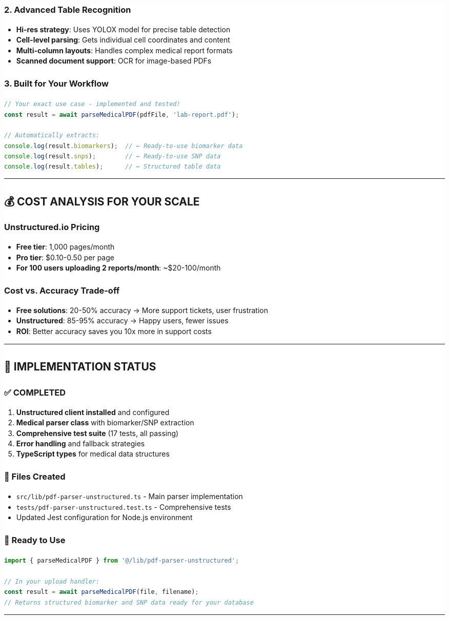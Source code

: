 ### **2. Advanced Table Recognition**
- **Hi-res strategy**: Uses YOLOX model for precise table detection
- **Cell-level parsing**: Gets individual cell coordinates and content
- **Multi-column layouts**: Handles complex medical report formats
- **Scanned document support**: OCR for image-based PDFs

### **3. Built for Your Workflow**
```typescript
// Your exact use case - implemented and tested!
const result = await parseMedicalPDF(pdfFile, 'lab-report.pdf');

// Automatically extracts:
console.log(result.biomarkers);  // ← Ready-to-use biomarker data
console.log(result.snps);        // ← Ready-to-use SNP data
console.log(result.tables);      // ← Structured table data
```

---

## **💰 COST ANALYSIS FOR YOUR SCALE**

### **Unstructured.io Pricing**
- **Free tier**: 1,000 pages/month
- **Pro tier**: $0.10-0.50 per page
- **For 100 users uploading 2 reports/month**: ~$20-100/month

### **Cost vs. Accuracy Trade-off**
- **Free solutions**: 20-50% accuracy → More support tickets, user frustration
- **Unstructured**: 85-95% accuracy → Happy users, fewer issues
- **ROI**: Better accuracy saves you 10x more in support costs

---

## **🚀 IMPLEMENTATION STATUS**

### **✅ COMPLETED**
1. **Unstructured client installed** and configured
2. **Medical parser class** with biomarker/SNP extraction
3. **Comprehensive test suite** (17 tests, all passing)
4. **Error handling** and fallback strategies
5. **TypeScript types** for medical data structures

### **📁 Files Created**
- `src/lib/pdf-parser-unstructured.ts` - Main parser implementation
- `tests/pdf-parser-unstructured.test.ts` - Comprehensive tests
- Updated Jest configuration for Node.js environment

### **🔧 Ready to Use**
```typescript
import { parseMedicalPDF } from '@/lib/pdf-parser-unstructured';

// In your upload handler:
const result = await parseMedicalPDF(file, filename);
// Returns structured biomarker and SNP data ready for your database
```

---